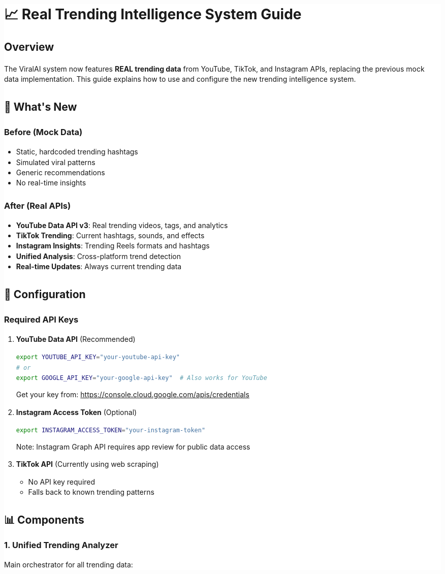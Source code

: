 # 📈 Real Trending Intelligence System Guide

## Overview

The ViralAI system now features **REAL trending data** from YouTube, TikTok, and Instagram APIs, replacing the previous mock data implementation. This guide explains how to use and configure the new trending intelligence system.

## 🚀 What's New

### Before (Mock Data)
- Static, hardcoded trending hashtags
- Simulated viral patterns
- Generic recommendations
- No real-time insights

### After (Real APIs)
- **YouTube Data API v3**: Real trending videos, tags, and analytics
- **TikTok Trending**: Current hashtags, sounds, and effects
- **Instagram Insights**: Trending Reels formats and hashtags
- **Unified Analysis**: Cross-platform trend detection
- **Real-time Updates**: Always current trending data

## 🔧 Configuration

### Required API Keys

1. **YouTube Data API** (Recommended)
   ```bash
   export YOUTUBE_API_KEY="your-youtube-api-key"
   # or
   export GOOGLE_API_KEY="your-google-api-key"  # Also works for YouTube
   ```
   
   Get your key from: https://console.cloud.google.com/apis/credentials

2. **Instagram Access Token** (Optional)
   ```bash
   export INSTAGRAM_ACCESS_TOKEN="your-instagram-token"
   ```
   
   Note: Instagram Graph API requires app review for public data access

3. **TikTok API** (Currently using web scraping)
   - No API key required
   - Falls back to known trending patterns

## 📊 Components

### 1. Unified Trending Analyzer
Main orchestrator for all trending data:
